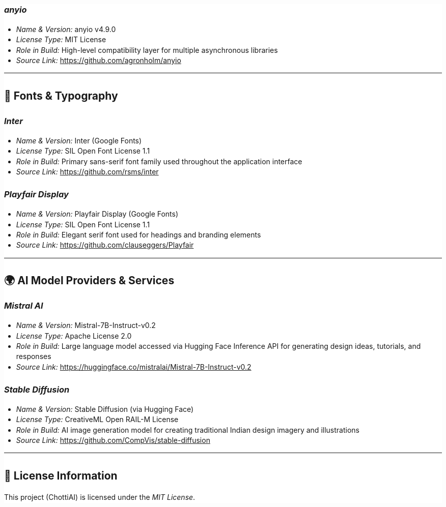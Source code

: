 ### *anyio*

- *Name & Version:* anyio v4.9.0
- *License Type:* MIT License
- *Role in Build:* High-level compatibility layer for multiple asynchronous libraries
- *Source Link:* https://github.com/agronholm/anyio

---

## 🎨 Fonts & Typography

### *Inter*

- *Name & Version:* Inter (Google Fonts)
- *License Type:* SIL Open Font License 1.1
- *Role in Build:* Primary sans-serif font family used throughout the application interface
- *Source Link:* https://github.com/rsms/inter

### *Playfair Display*

- *Name & Version:* Playfair Display (Google Fonts)
- *License Type:* SIL Open Font License 1.1
- *Role in Build:* Elegant serif font used for headings and branding elements
- *Source Link:* https://github.com/clauseggers/Playfair

---

## 🌍 AI Model Providers & Services

### *Mistral AI*

- *Name & Version:* Mistral-7B-Instruct-v0.2
- *License Type:* Apache License 2.0
- *Role in Build:* Large language model accessed via Hugging Face Inference API for generating design ideas, tutorials, and responses
- *Source Link:* https://huggingface.co/mistralai/Mistral-7B-Instruct-v0.2

### *Stable Diffusion*

- *Name & Version:* Stable Diffusion (via Hugging Face)
- *License Type:* CreativeML Open RAIL-M License
- *Role in Build:* AI image generation model for creating traditional Indian design imagery and illustrations
- *Source Link:* https://github.com/CompVis/stable-diffusion

---

## 📄 License Information

This project (ChottiAI) is licensed under the *MIT License*.
